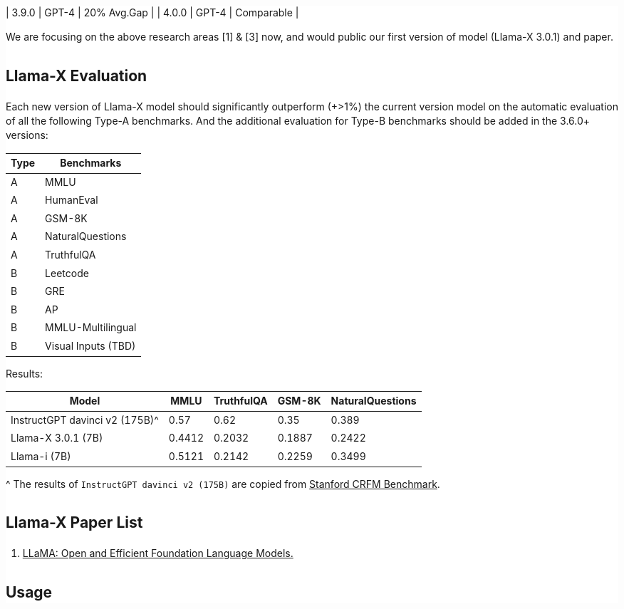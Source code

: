| 3.9.0         | GPT-4            | 20% Avg.Gap                        |
| 4.0.0         | GPT-4            | Comparable                         |


We are focusing on the above research areas [1] & [3] now, and would public our first version of model (Llama-X 3.0.1) and paper.



<h2 id="evaluation">Llama-X Evaluation</h2>

Each new version of Llama-X model should significantly outperform (+>1%) the current version model on the automatic evaluation 
of all the following Type-A benchmarks. And the additional evaluation for Type-B benchmarks should be added in the 3.6.0+ versions:

| Type | Benchmarks          |                       
|------|---------------------|
| A    | MMLU                | 
| A    | HumanEval           |
| A    | GSM-8K              | 
| A    | NaturalQuestions    |
| A    | TruthfulQA          | 
| B    | Leetcode            | 
| B    | GRE                 | 
| B    | AP                  | 
| B    | MMLU-Multilingual   |
| B    | Visual Inputs (TBD) |


Results:

| Model                        | MMLU   | TruthfulQA | GSM-8K | NaturalQuestions |
|------------------------------|--------|------------|--------|------------------|
|InstructGPT davinci v2 (175B)^ | 0.57   | 0.62       |  0.35  | 0.389            |
|Llama-X 3.0.1 (7B)            | 0.4412 | 0.2032     |  0.1887| 0.2422           |
|Llama-i (7B)                  | 0.5121 | 0.2142     |  0.2259| 0.3499           |

^ The results of `InstructGPT davinci v2 (175B)` are copied from [Stanford CRFM Benchmark](https://crfm.stanford.edu/).

<h2 id="paper">Llama-X Paper List</h2>

1. [LLaMA: Open and Efficient Foundation Language Models.](https://arxiv.org/abs/2302.13971v1)


<h2 id="usage">Usage</h2>
